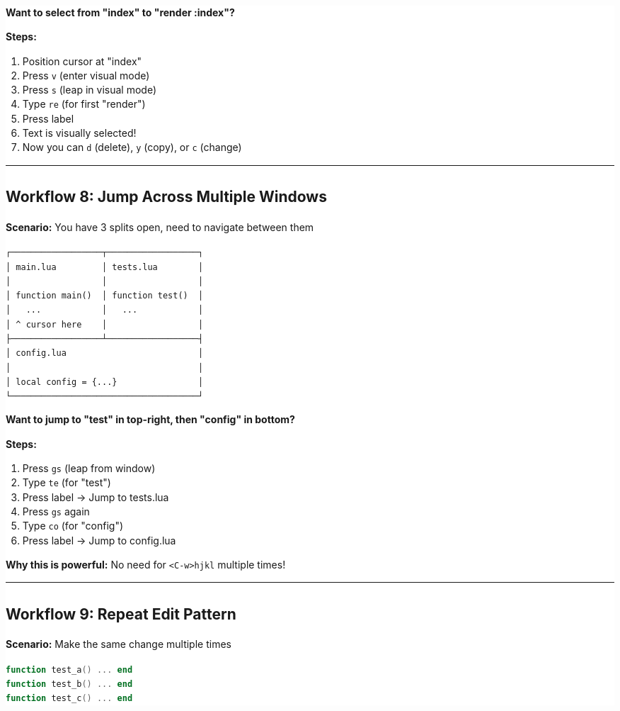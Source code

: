 **Want to select from "index" to "render :index"?**

**Steps:**
1. Position cursor at "index"
2. Press `v` (enter visual mode)
3. Press `s` (leap in visual mode)
4. Type `re` (for first "render")
5. Press label
6. Text is visually selected!
7. Now you can `d` (delete), `y` (copy), or `c` (change)

---

## Workflow 8: Jump Across Multiple Windows

**Scenario:** You have 3 splits open, need to navigate between them

```
┌──────────────────┬──────────────────┐
│ main.lua         │ tests.lua        │
│                  │                  │
│ function main()  │ function test()  │
│   ...            │   ...            │
│ ^ cursor here    │                  │
├──────────────────┴──────────────────┤
│ config.lua                          │
│                                     │
│ local config = {...}                │
└─────────────────────────────────────┘
```

**Want to jump to "test" in top-right, then "config" in bottom?**

**Steps:**
1. Press `gs` (leap from window)
2. Type `te` (for "test")
3. Press label → Jump to tests.lua
4. Press `gs` again
5. Type `co` (for "config")
6. Press label → Jump to config.lua

**Why this is powerful:** No need for `<C-w>hjkl` multiple times!

---

## Workflow 9: Repeat Edit Pattern

**Scenario:** Make the same change multiple times

```lua
function test_a() ... end
function test_b() ... end
function test_c() ... end
```

